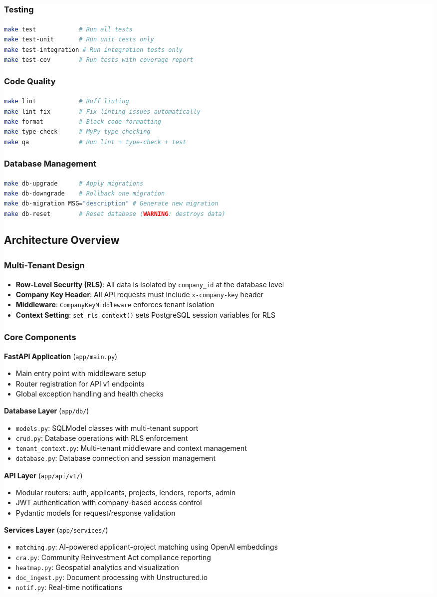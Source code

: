 ### Testing
```bash
make test            # Run all tests
make test-unit       # Run unit tests only
make test-integration # Run integration tests only
make test-cov        # Run tests with coverage report
```

### Code Quality
```bash
make lint            # Ruff linting
make lint-fix        # Fix linting issues automatically
make format          # Black code formatting
make type-check      # MyPy type checking
make qa              # Run lint + type-check + test
```

### Database Management
```bash
make db-upgrade      # Apply migrations
make db-downgrade    # Rollback one migration
make db-migration MSG="description" # Generate new migration
make db-reset        # Reset database (WARNING: destroys data)
```

## Architecture Overview

### Multi-Tenant Design
- **Row-Level Security (RLS)**: All data is isolated by `company_id` at the database level
- **Company Key Header**: All API requests must include `x-company-key` header
- **Middleware**: `CompanyKeyMiddleware` enforces tenant isolation
- **Context Setting**: `set_rls_context()` sets PostgreSQL session variables for RLS

### Core Components

**FastAPI Application** (`app/main.py`)
- Main entry point with middleware setup
- Router registration for API v1 endpoints
- Global exception handling and health checks

**Database Layer** (`app/db/`)
- `models.py`: SQLModel classes with multi-tenant support
- `crud.py`: Database operations with RLS enforcement
- `tenant_context.py`: Multi-tenant middleware and context management
- `database.py`: Database connection and session management

**API Layer** (`app/api/v1/`)
- Modular routers: auth, applicants, projects, lenders, reports, admin
- JWT authentication with company-based access control
- Pydantic models for request/response validation

**Services Layer** (`app/services/`)
- `matching.py`: AI-powered applicant-project matching using OpenAI embeddings
- `cra.py`: Community Reinvestment Act compliance reporting
- `heatmap.py`: Geospatial analytics and visualization
- `doc_ingest.py`: Document processing with Unstructured.io
- `notif.py`: Real-time notifications
